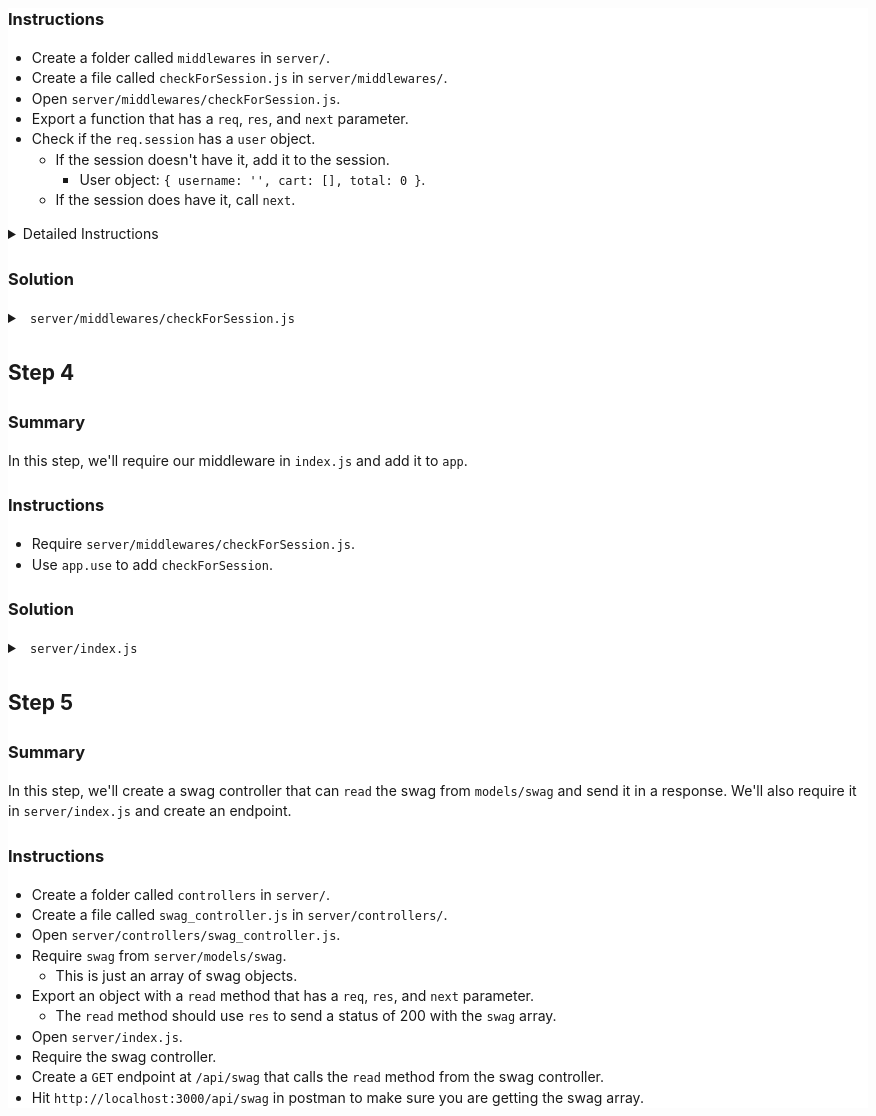 ### Instructions

* Create a folder called `middlewares` in `server/`.
* Create a file called `checkForSession.js` in `server/middlewares/`.
* Open `server/middlewares/checkForSession.js`.
* Export a function that has a `req`, `res`, and `next` parameter.
* Check if the `req.session` has a `user` object.
  * If the session doesn't have it, add it to the session.
    * User object: `{ username: '', cart: [], total: 0 }`.
  * If the session does have it, call `next`.

<details><summary> Detailed Instructions </summary></details>

### Solution

<details><summary> <code> server/middlewares/checkForSession.js </code> </summary></details>

## Step 4

### Summary

In this step, we'll require our middleware in `index.js` and add it to `app`.

### Instructions

* Require `server/middlewares/checkForSession.js`.
* Use `app.use` to add `checkForSession`.

### Solution

<details><summary> <code> server/index.js </code> </summary></details>

## Step 5

### Summary

In this step, we'll create a swag controller that can `read` the swag from `models/swag` and send it in a response. We'll also require it in `server/index.js` and create an endpoint.

### Instructions

* Create a folder called `controllers` in `server/`.
* Create a file called `swag_controller.js` in `server/controllers/`.
* Open `server/controllers/swag_controller.js`.
* Require `swag` from `server/models/swag`. 
  * This is just an array of swag objects.
* Export an object with a `read` method that has a `req`, `res`, and `next` parameter. 
  * The `read` method should use `res` to send a status of 200 with the `swag` array.
* Open `server/index.js`.
* Require the swag controller.
* Create a `GET` endpoint at `/api/swag` that calls the `read` method from the swag controller.
* Hit `http://localhost:3000/api/swag` in postman to make sure you are getting the swag array.
